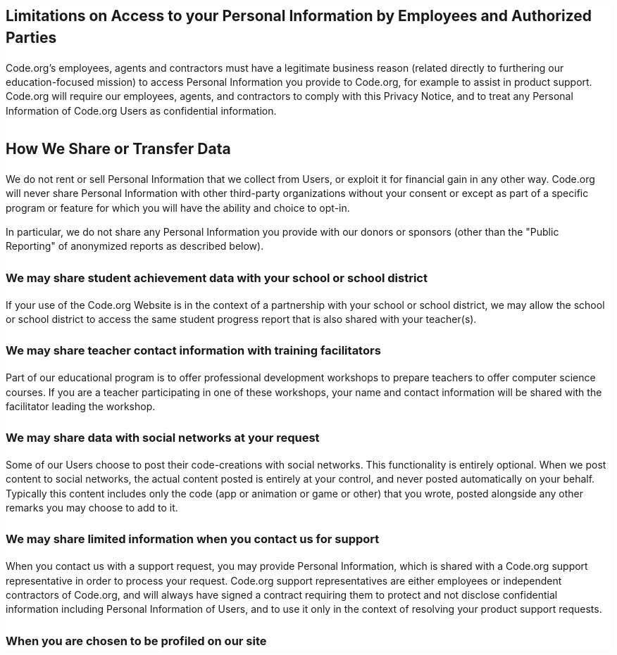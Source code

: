 ## Limitations on Access to your Personal Information by Employees and Authorized Parties

Code.org’s employees, agents and contractors must have a legitimate business reason (related directly to furthering our education-focused mission) to access Personal Information you provide to Code.org, for example to assist in product support. Code.org will require our employees, agents, and contractors to comply with this Privacy Notice, and to treat any Personal Information of Code.org Users as confidential information.

## How We Share or Transfer Data

We do not rent or sell Personal Information that we collect from Users, or exploit it for financial gain in any other way. Code.org will never share Personal Information with other third-party organizations without your consent or except as part of a specific program or feature for which you will have the ability and choice to opt-in.

In particular, we do not share any Personal Information you provide with our donors or sponsors (other than the "Public Reporting" of anonymized reports as described below).

### We may share student achievement data with your school or school district

If your use of the Code.org Website is in the context of a partnership with your school or school district, we may allow the school or school district to access the same student progress report that is also shared with your teacher(s).

### We may share teacher contact information with training facilitators

Part of our educational program is to offer professional development workshops to prepare teachers to offer computer science courses. If you are a teacher participating in one of these workshops, your name and contact information will be shared with the facilitator leading the workshop.

### We may share data with social networks at your request

Some of our Users choose to post their code-creations with social networks. This functionality is entirely optional. When we post content to social networks, the actual content posted is entirely at your control, and never posted automatically on your behalf. Typically this content includes only the code (app or animation or game or other) that you wrote, posted alongside any other remarks you may choose to add to it.

### We may share limited information when you contact us for support

When you contact us with a support request, you may provide Personal Information, which is shared with a Code.org support representative in order to process your request. Code.org support representatives are either employees or independent contractors of Code.org, and will always have signed a contract requiring them to protect and not disclose confidential information including Personal Information of Users, and to use it only in the context of resolving your product support requests.

### When you are chosen to be profiled on our site
